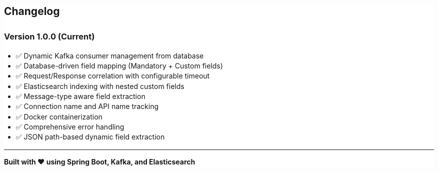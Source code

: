 
## Changelog

### Version 1.0.0 (Current)
- ✅ Dynamic Kafka consumer management from database
- ✅ Database-driven field mapping (Mandatory + Custom fields)
- ✅ Request/Response correlation with configurable timeout
- ✅ Elasticsearch indexing with nested custom fields
- ✅ Message-type aware field extraction
- ✅ Connection name and API name tracking
- ✅ Docker containerization
- ✅ Comprehensive error handling
- ✅ JSON path-based dynamic field extraction

---

**Built with ❤️ using Spring Boot, Kafka, and Elasticsearch**
